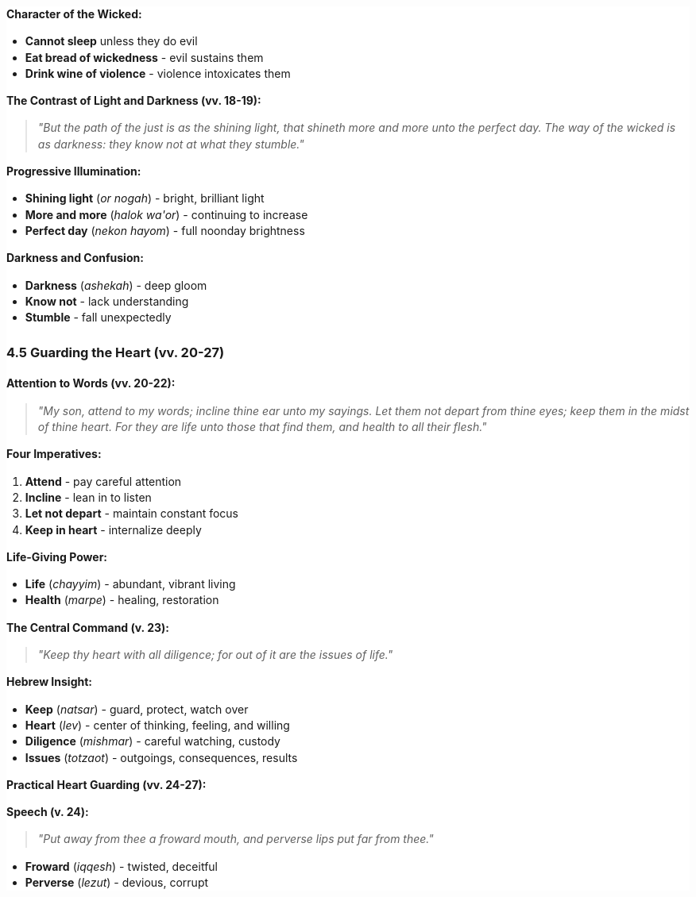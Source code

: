 **Character of the Wicked:**

- **Cannot sleep** unless they do evil
- **Eat bread of wickedness** - evil sustains them
- **Drink wine of violence** - violence intoxicates them

**The Contrast of Light and Darkness (vv. 18-19):**
> *"But the path of the just is as the shining light, that shineth more and more unto the perfect day. The way of the wicked is as darkness: they know not at what they stumble."*

**Progressive Illumination:**

- **Shining light** (*or nogah*) - bright, brilliant light
- **More and more** (*halok wa'or*) - continuing to increase
- **Perfect day** (*nekon hayom*) - full noonday brightness

**Darkness and Confusion:**

- **Darkness** (*ashekah*) - deep gloom
- **Know not** - lack understanding
- **Stumble** - fall unexpectedly

### 4.5 Guarding the Heart (vv. 20-27)

**Attention to Words (vv. 20-22):**
> *"My son, attend to my words; incline thine ear unto my sayings. Let them not depart from thine eyes; keep them in the midst of thine heart. For they are life unto those that find them, and health to all their flesh."*

**Four Imperatives:**

1. **Attend** - pay careful attention
2. **Incline** - lean in to listen
3. **Let not depart** - maintain constant focus
4. **Keep in heart** - internalize deeply

**Life-Giving Power:**

- **Life** (*chayyim*) - abundant, vibrant living
- **Health** (*marpe*) - healing, restoration

**The Central Command (v. 23):**
> *"Keep thy heart with all diligence; for out of it are the issues of life."*

**Hebrew Insight:**

- **Keep** (*natsar*) - guard, protect, watch over
- **Heart** (*lev*) - center of thinking, feeling, and willing
- **Diligence** (*mishmar*) - careful watching, custody
- **Issues** (*totzaot*) - outgoings, consequences, results

**Practical Heart Guarding (vv. 24-27):**

**Speech (v. 24):**
> *"Put away from thee a froward mouth, and perverse lips put far from thee."*

- **Froward** (*iqqesh*) - twisted, deceitful
- **Perverse** (*lezut*) - devious, corrupt
